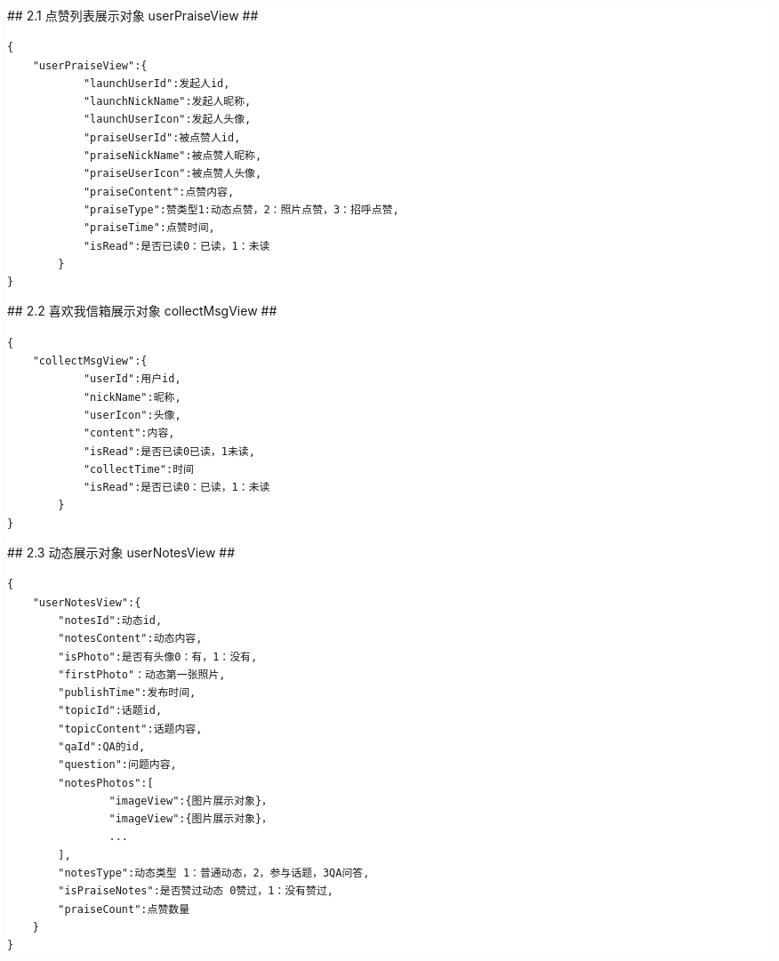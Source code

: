 <div class="section" id="userPraiseView">
## 2.1 点赞列表展示对象 userPraiseView ##
	
 	{
		"userPraiseView":{
				"launchUserId":发起人id,
				"launchNickName":发起人昵称,
				"launchUserIcon":发起人头像,
				"praiseUserId":被点赞人id,
				"praiseNickName":被点赞人昵称,
				"praiseUserIcon":被点赞人头像,
				"praiseContent":点赞内容,
				"praiseType":赞类型1:动态点赞，2：照片点赞，3：招呼点赞,
				"praiseTime":点赞时间,
				"isRead":是否已读0：已读，1：未读
			}
	}

<div class="section" id="collectMsgView">
## 2.2 喜欢我信箱展示对象 collectMsgView ##
	
 	{
		"collectMsgView":{
				"userId":用户id,
				"nickName":昵称,
				"userIcon":头像,
				"content":内容,
				"isRead":是否已读0已读，1未读,
				"collectTime":时间
				"isRead":是否已读0：已读，1：未读
			}
	}
<div class="section" id="userNotesView">
## 2.3 动态展示对象 userNotesView ##
	
 	{
		"userNotesView":{
			"notesId":动态id,
			"notesContent":动态内容,
			"isPhoto":是否有头像0：有，1：没有,
			"firstPhoto"：动态第一张照片,	
			"publishTime":发布时间,
			"topicId":话题id,
			"topicContent":话题内容,
			"qaId":QA的id,
			"question":问题内容,
			"notesPhotos":[
					"imageView":{图片展示对象}，
					"imageView":{图片展示对象}，
					...
			],
			"notesType":动态类型 1：普通动态，2，参与话题，3QA问答,
			"isPraiseNotes":是否赞过动态 0赞过，1：没有赞过,
			"praiseCount":点赞数量
		}
	}
